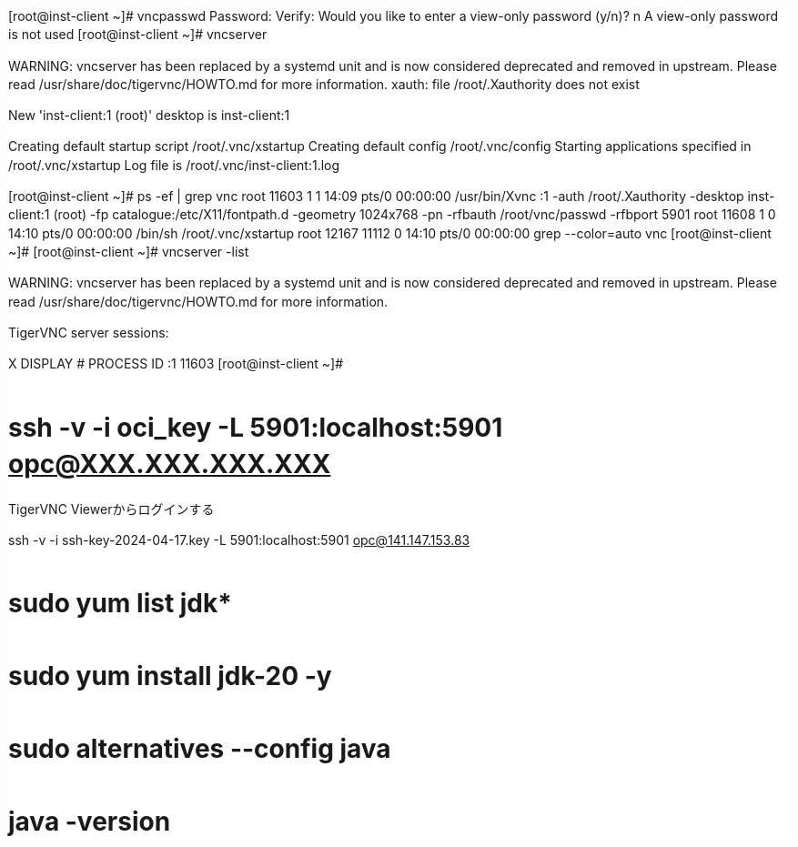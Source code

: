 
[root@inst-client ~]# vncpasswd
Password:
Verify:
Would you like to enter a view-only password (y/n)? n
A view-only password is not used
[root@inst-client ~]# vncserver

WARNING: vncserver has been replaced by a systemd unit and is now considered deprecated and removed in upstream.
Please read /usr/share/doc/tigervnc/HOWTO.md for more information.
xauth:  file /root/.Xauthority does not exist

New 'inst-client:1 (root)' desktop is inst-client:1

Creating default startup script /root/.vnc/xstartup
Creating default config /root/.vnc/config
Starting applications specified in /root/.vnc/xstartup
Log file is /root/.vnc/inst-client:1.log

[root@inst-client ~]# ps -ef | grep vnc
root       11603       1  1 14:09 pts/0    00:00:00 /usr/bin/Xvnc :1 -auth /root/.Xauthority -desktop inst-client:1 (root) -fp catalogue:/etc/X11/fontpath.d -geometry 1024x768 -pn -rfbauth /root/vnc/passwd -rfbport 5901
root       11608       1  0 14:10 pts/0    00:00:00 /bin/sh /root/.vnc/xstartup
root       12167   11112  0 14:10 pts/0    00:00:00 grep --color=auto vnc
[root@inst-client ~]#
[root@inst-client ~]# vncserver -list

WARNING: vncserver has been replaced by a systemd unit and is now considered deprecated and removed in upstream.
Please read /usr/share/doc/tigervnc/HOWTO.md for more information.

TigerVNC server sessions:

X DISPLAY #	PROCESS ID
:1		11603
[root@inst-client ~]# 


# ssh -v -i oci_key -L 5901:localhost:5901 opc@XXX.XXX.XXX.XXX
TigerVNC Viewerからログインする


ssh -v -i ssh-key-2024-04-17.key -L 5901:localhost:5901 opc@141.147.153.83


# sudo yum list jdk*
# sudo yum install jdk-20 -y
# sudo alternatives --config java
# java -version
